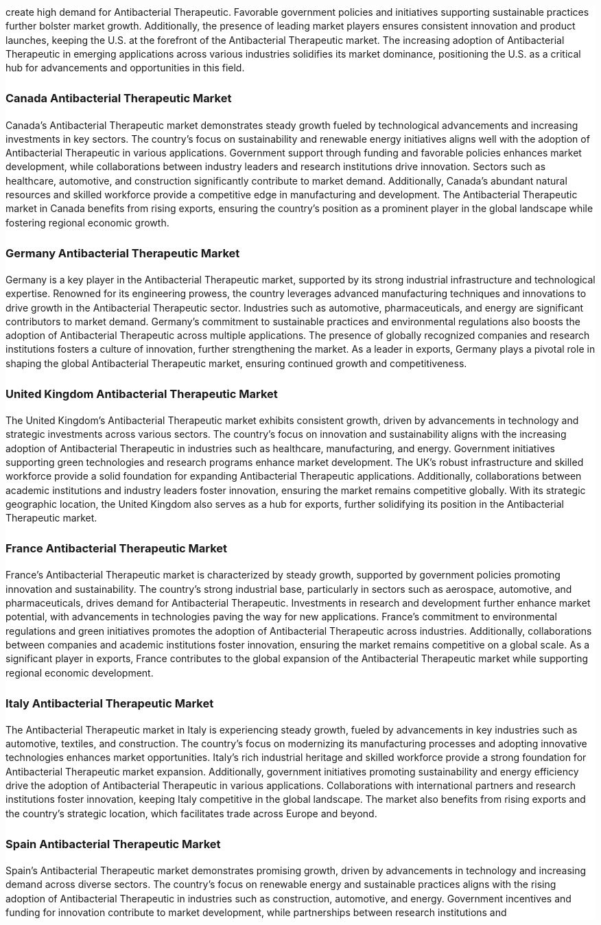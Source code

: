 create high demand for Antibacterial Therapeutic. Favorable government policies and initiatives supporting sustainable practices further bolster market growth. Additionally, the presence of leading market players ensures consistent innovation and product launches, keeping the U.S. at the forefront of the Antibacterial Therapeutic market. The increasing adoption of Antibacterial Therapeutic in emerging applications across various industries solidifies its market dominance, positioning the U.S. as a critical hub for advancements and opportunities in this field.</p><h3>Canada Antibacterial Therapeutic Market</h3><p>Canada&rsquo;s Antibacterial Therapeutic market demonstrates steady growth fueled by technological advancements and increasing investments in key sectors. The country&rsquo;s focus on sustainability and renewable energy initiatives aligns well with the adoption of Antibacterial Therapeutic in various applications. Government support through funding and favorable policies enhances market development, while collaborations between industry leaders and research institutions drive innovation. Sectors such as healthcare, automotive, and construction significantly contribute to market demand. Additionally, Canada&rsquo;s abundant natural resources and skilled workforce provide a competitive edge in manufacturing and development. The Antibacterial Therapeutic market in Canada benefits from rising exports, ensuring the country&rsquo;s position as a prominent player in the global landscape while fostering regional economic growth.</p><h3>Germany Antibacterial Therapeutic Market</h3><p>Germany is a key player in the Antibacterial Therapeutic market, supported by its strong industrial infrastructure and technological expertise. Renowned for its engineering prowess, the country leverages advanced manufacturing techniques and innovations to drive growth in the Antibacterial Therapeutic sector. Industries such as automotive, pharmaceuticals, and energy are significant contributors to market demand. Germany&rsquo;s commitment to sustainable practices and environmental regulations also boosts the adoption of Antibacterial Therapeutic across multiple applications. The presence of globally recognized companies and research institutions fosters a culture of innovation, further strengthening the market. As a leader in exports, Germany plays a pivotal role in shaping the global Antibacterial Therapeutic market, ensuring continued growth and competitiveness.</p><h3>United Kingdom Antibacterial Therapeutic Market</h3><p>The United Kingdom&rsquo;s Antibacterial Therapeutic market exhibits consistent growth, driven by advancements in technology and strategic investments across various sectors. The country&rsquo;s focus on innovation and sustainability aligns with the increasing adoption of Antibacterial Therapeutic in industries such as healthcare, manufacturing, and energy. Government initiatives supporting green technologies and research programs enhance market development. The UK&rsquo;s robust infrastructure and skilled workforce provide a solid foundation for expanding Antibacterial Therapeutic applications. Additionally, collaborations between academic institutions and industry leaders foster innovation, ensuring the market remains competitive globally. With its strategic geographic location, the United Kingdom also serves as a hub for exports, further solidifying its position in the Antibacterial Therapeutic market.</p><h3>France Antibacterial Therapeutic Market</h3><p>France&rsquo;s Antibacterial Therapeutic market is characterized by steady growth, supported by government policies promoting innovation and sustainability. The country&rsquo;s strong industrial base, particularly in sectors such as aerospace, automotive, and pharmaceuticals, drives demand for Antibacterial Therapeutic. Investments in research and development further enhance market potential, with advancements in technologies paving the way for new applications. France&rsquo;s commitment to environmental regulations and green initiatives promotes the adoption of Antibacterial Therapeutic across industries. Additionally, collaborations between companies and academic institutions foster innovation, ensuring the market remains competitive on a global scale. As a significant player in exports, France contributes to the global expansion of the Antibacterial Therapeutic market while supporting regional economic development.</p><h3>Italy Antibacterial Therapeutic Market</h3><p>The Antibacterial Therapeutic market in Italy is experiencing steady growth, fueled by advancements in key industries such as automotive, textiles, and construction. The country&rsquo;s focus on modernizing its manufacturing processes and adopting innovative technologies enhances market opportunities. Italy&rsquo;s rich industrial heritage and skilled workforce provide a strong foundation for Antibacterial Therapeutic market expansion. Additionally, government initiatives promoting sustainability and energy efficiency drive the adoption of Antibacterial Therapeutic in various applications. Collaborations with international partners and research institutions foster innovation, keeping Italy competitive in the global landscape. The market also benefits from rising exports and the country&rsquo;s strategic location, which facilitates trade across Europe and beyond.</p><h3>Spain Antibacterial Therapeutic Market</h3><p>Spain&rsquo;s Antibacterial Therapeutic market demonstrates promising growth, driven by advancements in technology and increasing demand across diverse sectors. The country&rsquo;s focus on renewable energy and sustainable practices aligns with the rising adoption of Antibacterial Therapeutic in industries such as construction, automotive, and energy. Government incentives and funding for innovation contribute to market development, while partnerships between research institutions and